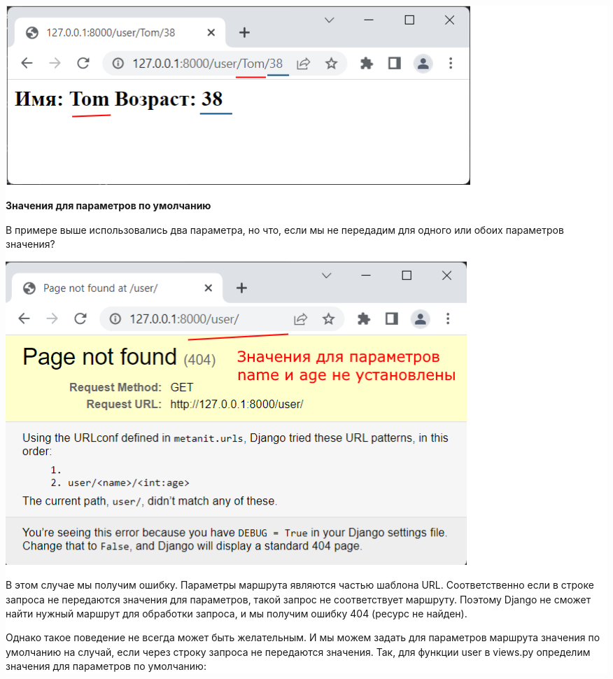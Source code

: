 ![alt text](image-6.png)

<b> Значения для параметров по умолчанию </b>

В примере выше использовались два параметра, но что, если мы не передадим для одного или обоих параметров значения?

![alt text](image-7.png)

В этом случае мы получим ошибку. Параметры маршрута являются частью шаблона URL. Соответственно если в строке запроса не передаются значения для параметров, такой запрос не соответствует маршруту. Поэтому Django не сможет найти нужный маршрут для обработки запроса, и мы получим ошибку 404 (ресурс не найден).

Однако такое поведение не всегда может быть желательным. И мы можем задать для параметров маршрута значения по умолчанию на случай, если через строку запроса не передаются значения. Так, для функции user в views.py определим значения для параметров по умолчанию:
